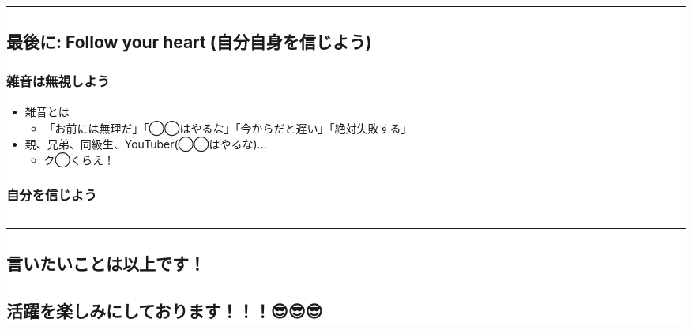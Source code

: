 ##


---

## 最後に: Follow your heart (自分自身を信じよう)
### 雑音は無視しよう
- 雑音とは
  -  「お前には無理だ」「◯◯はやるな」「今からだと遅い」「絶対失敗する」 
- 親、兄弟、同級生、YouTuber(◯◯はやるな)...
  - ク◯くらえ！
### 自分を信じよう
##
##
##
##

---
## 言いたいことは以上です！
## 活躍を楽しみにしております！！！😎😎😎
##
##
##
##
##
##
